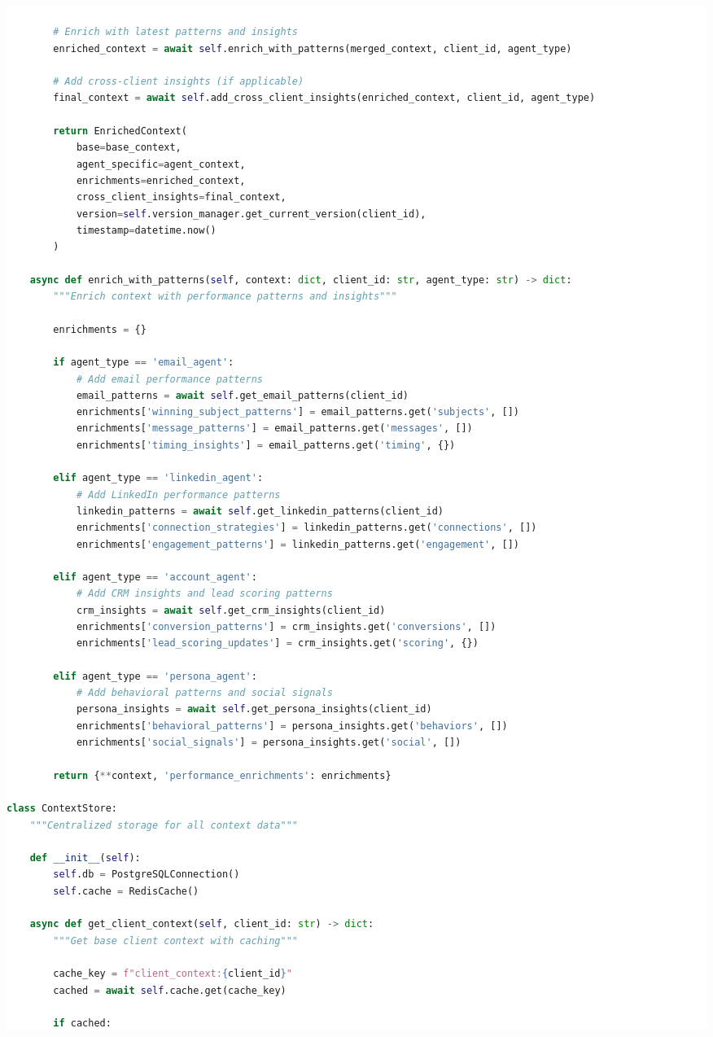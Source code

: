 ```python
        
        # Enrich with latest patterns and insights
        enriched_context = await self.enrich_with_patterns(merged_context, client_id, agent_type)
        
        # Add cross-client insights (if applicable)
        final_context = await self.add_cross_client_insights(enriched_context, client_id, agent_type)
        
        return EnrichedContext(
            base=base_context,
            agent_specific=agent_context,
            enrichments=enriched_context,
            cross_client_insights=final_context,
            version=self.version_manager.get_current_version(client_id),
            timestamp=datetime.now()
        )
    
    async def enrich_with_patterns(self, context: dict, client_id: str, agent_type: str) -> dict:
        """Enrich context with performance patterns and insights"""
        
        enrichments = {}
        
        if agent_type == 'email_agent':
            # Add email performance patterns
            email_patterns = await self.get_email_patterns(client_id)
            enrichments['winning_subject_patterns'] = email_patterns.get('subjects', [])
            enrichments['message_patterns'] = email_patterns.get('messages', [])
            enrichments['timing_insights'] = email_patterns.get('timing', {})
            
        elif agent_type == 'linkedin_agent':
            # Add LinkedIn performance patterns
            linkedin_patterns = await self.get_linkedin_patterns(client_id)
            enrichments['connection_strategies'] = linkedin_patterns.get('connections', [])
            enrichments['engagement_patterns'] = linkedin_patterns.get('engagement', [])
            
        elif agent_type == 'account_agent':
            # Add CRM insights and lead scoring patterns
            crm_insights = await self.get_crm_insights(client_id)
            enrichments['conversion_patterns'] = crm_insights.get('conversions', [])
            enrichments['lead_scoring_updates'] = crm_insights.get('scoring', {})
            
        elif agent_type == 'persona_agent':
            # Add behavioral patterns and social signals
            persona_insights = await self.get_persona_insights(client_id)
            enrichments['behavioral_patterns'] = persona_insights.get('behaviors', [])
            enrichments['social_signals'] = persona_insights.get('social', [])
        
        return {**context, 'performance_enrichments': enrichments}

class ContextStore:
    """Centralized storage for all context data"""
    
    def __init__(self):
        self.db = PostgreSQLConnection()
        self.cache = RedisCache()
    
    async def get_client_context(self, client_id: str) -> dict:
        """Get base client context with caching"""
        
        cache_key = f"client_context:{client_id}"
        cached = await self.cache.get(cache_key)
        
        if cached:
```